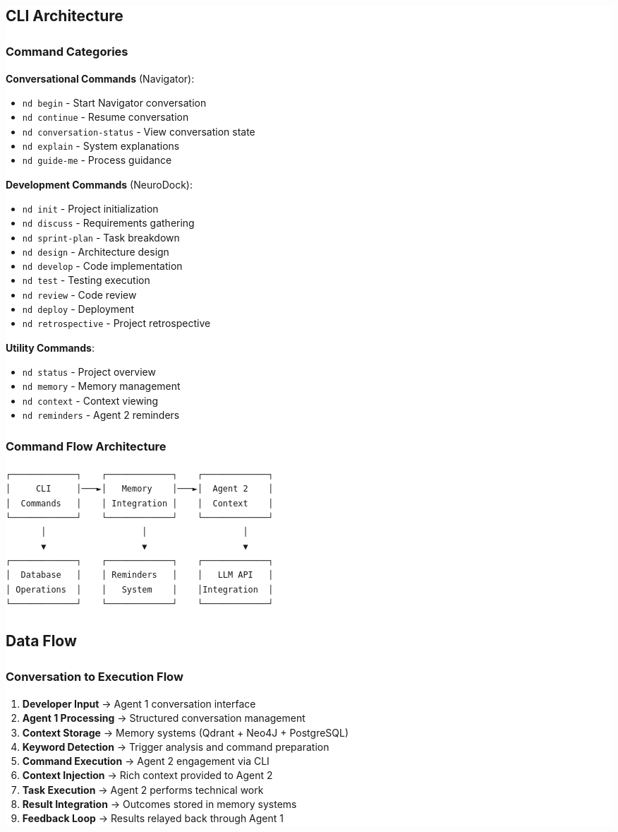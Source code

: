 ## CLI Architecture

### Command Categories

**Conversational Commands** (Navigator):
- `nd begin` - Start Navigator conversation
- `nd continue` - Resume conversation
- `nd conversation-status` - View conversation state
- `nd explain` - System explanations
- `nd guide-me` - Process guidance

**Development Commands** (NeuroDock):
- `nd init` - Project initialization
- `nd discuss` - Requirements gathering
- `nd sprint-plan` - Task breakdown
- `nd design` - Architecture design
- `nd develop` - Code implementation
- `nd test` - Testing execution
- `nd review` - Code review
- `nd deploy` - Deployment
- `nd retrospective` - Project retrospective

**Utility Commands**:
- `nd status` - Project overview
- `nd memory` - Memory management
- `nd context` - Context viewing
- `nd reminders` - Agent 2 reminders

### Command Flow Architecture

```
┌─────────────┐    ┌─────────────┐    ┌─────────────┐
│     CLI     │───►│   Memory    │───►│  Agent 2    │
│  Commands   │    │ Integration │    │  Context    │
└─────────────┘    └─────────────┘    └─────────────┘
       │                   │                   │
       ▼                   ▼                   ▼
┌─────────────┐    ┌─────────────┐    ┌─────────────┐
│  Database   │    │ Reminders   │    │   LLM API   │
│ Operations  │    │   System    │    │Integration  │
└─────────────┘    └─────────────┘    └─────────────┘
```

## Data Flow

### Conversation to Execution Flow

1. **Developer Input** → Agent 1 conversation interface
2. **Agent 1 Processing** → Structured conversation management
3. **Context Storage** → Memory systems (Qdrant + Neo4J + PostgreSQL)
4. **Keyword Detection** → Trigger analysis and command preparation
5. **Command Execution** → Agent 2 engagement via CLI
6. **Context Injection** → Rich context provided to Agent 2
7. **Task Execution** → Agent 2 performs technical work
8. **Result Integration** → Outcomes stored in memory systems
9. **Feedback Loop** → Results relayed back through Agent 1
